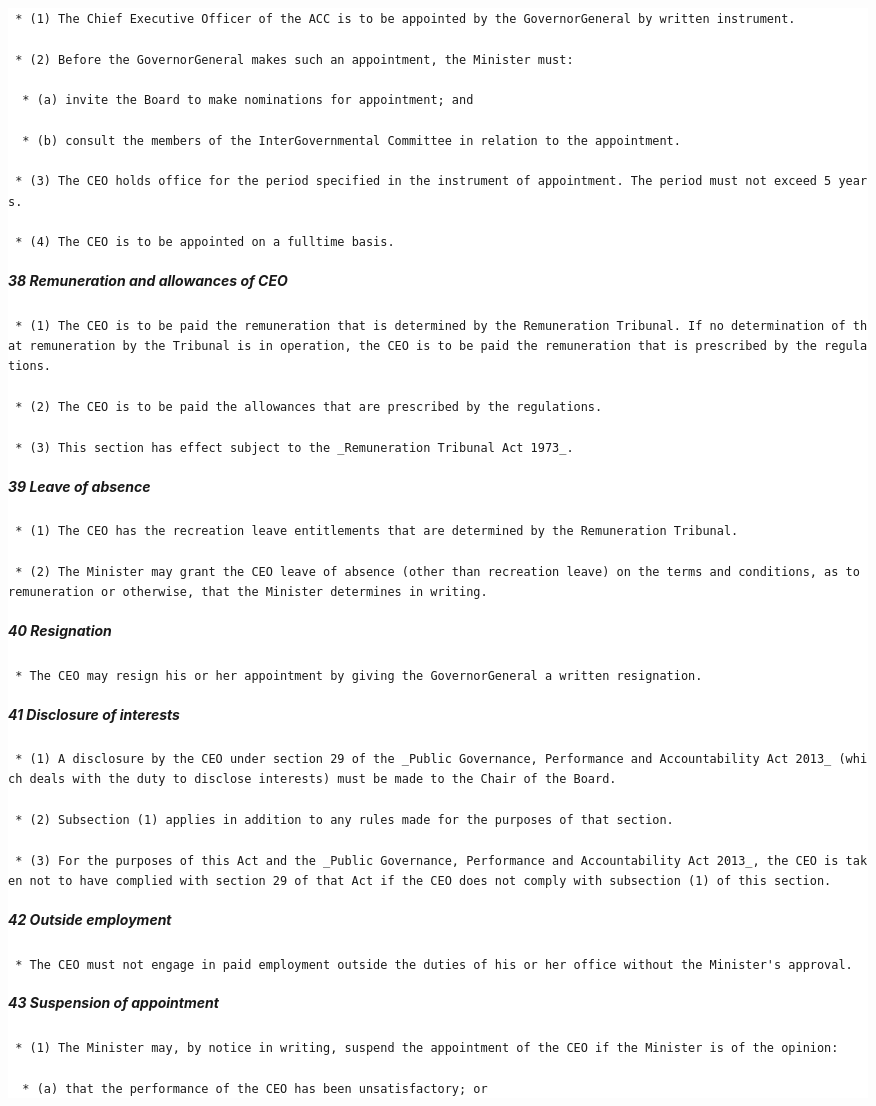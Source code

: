      * (1) The Chief Executive Officer of the ACC is to be appointed by the GovernorGeneral by written instrument.

     * (2) Before the GovernorGeneral makes such an appointment, the Minister must:

      * (a) invite the Board to make nominations for appointment; and

      * (b) consult the members of the InterGovernmental Committee in relation to the appointment.

     * (3) The CEO holds office for the period specified in the instrument of appointment. The period must not exceed 5 years.

     * (4) The CEO is to be appointed on a fulltime basis.

##### 38  Remuneration and allowances of CEO

     * (1) The CEO is to be paid the remuneration that is determined by the Remuneration Tribunal. If no determination of that remuneration by the Tribunal is in operation, the CEO is to be paid the remuneration that is prescribed by the regulations.

     * (2) The CEO is to be paid the allowances that are prescribed by the regulations.

     * (3) This section has effect subject to the _Remuneration Tribunal Act 1973_.

##### 39  Leave of absence

     * (1) The CEO has the recreation leave entitlements that are determined by the Remuneration Tribunal.

     * (2) The Minister may grant the CEO leave of absence (other than recreation leave) on the terms and conditions, as to remuneration or otherwise, that the Minister determines in writing.

##### 40  Resignation

     * The CEO may resign his or her appointment by giving the GovernorGeneral a written resignation.

##### 41  Disclosure of interests

     * (1) A disclosure by the CEO under section 29 of the _Public Governance, Performance and Accountability Act 2013_ (which deals with the duty to disclose interests) must be made to the Chair of the Board.

     * (2) Subsection (1) applies in addition to any rules made for the purposes of that section.

     * (3) For the purposes of this Act and the _Public Governance, Performance and Accountability Act 2013_, the CEO is taken not to have complied with section 29 of that Act if the CEO does not comply with subsection (1) of this section.

##### 42  Outside employment

     * The CEO must not engage in paid employment outside the duties of his or her office without the Minister's approval.

##### 43  Suspension of appointment

     * (1) The Minister may, by notice in writing, suspend the appointment of the CEO if the Minister is of the opinion:

      * (a) that the performance of the CEO has been unsatisfactory; or
